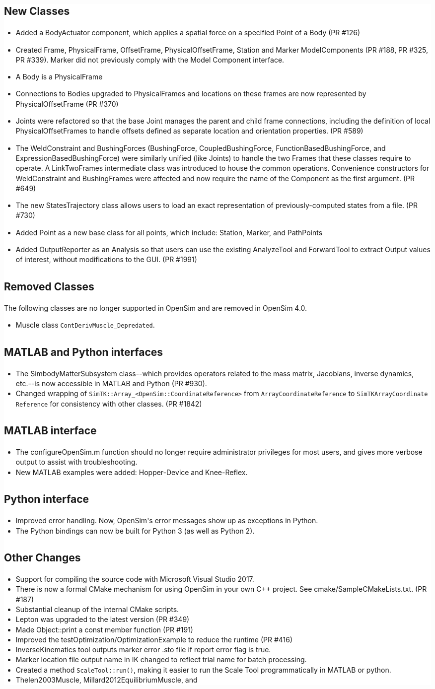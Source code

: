 New Classes
-----------
- Added a BodyActuator component, which applies a spatial force on a specified Point of a Body (PR #126)
- Created Frame, PhysicalFrame, OffsetFrame, PhysicalOffsetFrame, Station and Marker ModelComponents (PR #188, PR #325, PR #339). Marker did not previously comply with the Model Component interface.
- A Body is a PhysicalFrame
- Connections to Bodies upgraded to PhysicalFrames and locations on these frames are now represented by PhysicalOffsetFrame (PR #370)
- Joints were refactored so that the base Joint manages the parent and child frame connections, including the definition of local PhysicalOffsetFrames to handle offsets defined as separate location and orientation properties. (PR #589)
- The WeldConstraint and BushingForces (BushingForce, CoupledBushingForce, FunctionBasedBushingForce, and ExpressionBasedBushingForce) were similarly unified (like Joints) to handle the two Frames that these classes require to operate. A LinkTwoFrames intermediate class was introduced to house the common operations. Convenience constructors for WeldConstraint and BushingFrames were affected and now require the name of the Component as the first argument. (PR #649)
- The new StatesTrajectory class allows users to load an exact representation of previously-computed states from a file. (PR #730)
- Added Point as a new base class for all points, which include: Station, Marker, and PathPoints

- Added OutputReporter as an Analysis so that users can use the existing AnalyzeTool and ForwardTool to extract Output values of interest, without modifications to the GUI. (PR #1991)


Removed Classes
---------------
The following classes are no longer supported in OpenSim and are removed in OpenSim 4.0.
- Muscle class `ContDerivMuscle_Depredated`.

MATLAB and Python interfaces
----------------------------
- The SimbodyMatterSubsystem class--which provides operators related to the mass
matrix, Jacobians, inverse dynamics, etc.--is now accessible in MATLAB and
Python (PR #930).
- Changed wrapping of `SimTK::Array_<OpenSim::CoordinateReference>` from `ArrayCoordinateReference` to `SimTKArrayCoordinateReference` for consistency with other classes. (PR #1842)

MATLAB interface
----------------
- The configureOpenSim.m function should no longer require administrator
  privileges for most users, and gives more verbose output to assist with
  troubleshooting.
- New MATLAB examples were added: Hopper-Device and Knee-Reflex.

Python interface
----------------
- Improved error handling. Now, OpenSim's error messages show up as exceptions
in Python.
- The Python bindings can now be built for Python 3 (as well as Python 2).

Other Changes
-------------
- Support for compiling the source code with Microsoft Visual Studio 2017.
- There is now a formal CMake mechanism for using OpenSim in your own C++
  project. See cmake/SampleCMakeLists.txt. (PR #187)
- Substantial cleanup of the internal CMake scripts.
- Lepton was upgraded to the latest version (PR #349)
- Made Object::print a const member function (PR #191)
- Improved the testOptimization/OptimizationExample to reduce the runtime (PR #416)
- InverseKinematics tool outputs marker error .sto file if report error flag is true.
- Marker location file output name in IK changed to reflect trial name for batch processing.
- Created a method `ScaleTool::run()`, making it easier to run the Scale Tool
programmatically in MATLAB or python.
- Thelen2003Muscle, Millard2012EquilibriumMuscle, and